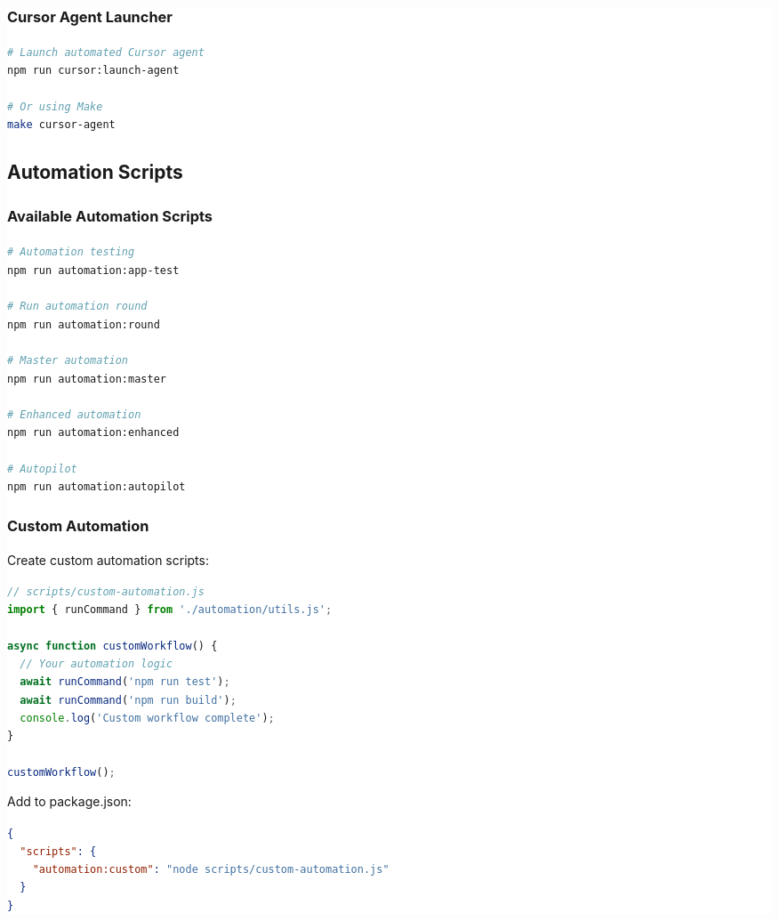 ### Cursor Agent Launcher

```bash
# Launch automated Cursor agent
npm run cursor:launch-agent

# Or using Make
make cursor-agent
```

## Automation Scripts

### Available Automation Scripts

```bash
# Automation testing
npm run automation:app-test

# Run automation round
npm run automation:round

# Master automation
npm run automation:master

# Enhanced automation
npm run automation:enhanced

# Autopilot
npm run automation:autopilot
```

### Custom Automation

Create custom automation scripts:

```javascript
// scripts/custom-automation.js
import { runCommand } from './automation/utils.js';

async function customWorkflow() {
  // Your automation logic
  await runCommand('npm run test');
  await runCommand('npm run build');
  console.log('Custom workflow complete');
}

customWorkflow();
```

Add to package.json:

```json
{
  "scripts": {
    "automation:custom": "node scripts/custom-automation.js"
  }
}
```
